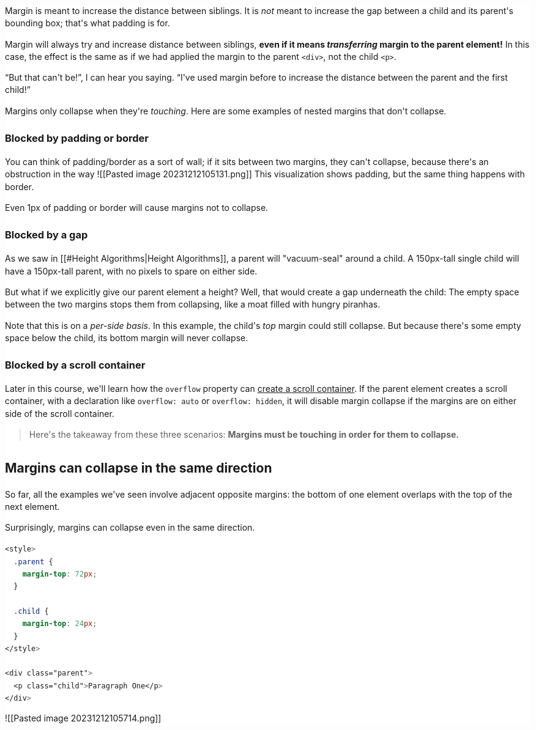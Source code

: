 Margin is meant to increase the distance between siblings. It is _not_ meant to increase the gap between a child and its parent's bounding box; that's what padding is for.

Margin will always try and increase distance between siblings, **even if it means _transferring_ margin to the parent element!** In this case, the effect is the same as if we had applied the margin to the parent `<div>`, not the child `<p>`.

“But that can't be!”, I can hear you saying. “I've used margin before to increase the distance between the parent and the first child!”

Margins only collapse when they're _touching_. Here are some examples of nested margins that don't collapse.
### Blocked by padding or border

You can think of padding/border as a sort of wall; if it sits between two margins, they can't collapse, because there's an obstruction in the way
![[Pasted image 20231212105131.png]]
This visualization shows padding, but the same thing happens with border.

Even 1px of padding or border will cause margins not to collapse.
### Blocked by a gap

As we saw in [[#Height Algorithms|Height Algorithms]], a parent will "vacuum-seal" around a child. A 150px-tall single child will have a 150px-tall parent, with no pixels to spare on either side.

But what if we explicitly give our parent element a height? Well, that would create a gap underneath the child:
The empty space between the two margins stops them from collapsing, like a moat filled with hungry piranhas.

Note that this is on a _per-side basis_. In this example, the child's _top_ margin could still collapse. But because there's some empty space below the child, its bottom margin will never collapse.
### Blocked by a scroll container

Later in this course, we'll learn how the `overflow` property can [create a scroll container](https://courses.joshwcomeau.com/css-for-js/02-rendering-logic-2/14-overflow). If the parent element creates a scroll container, with a declaration like `overflow: auto` or `overflow: hidden`, it will disable margin collapse if the margins are on either side of the scroll container.

>Here's the takeaway from these three scenarios: **Margins must be touching in order for them to collapse.**

## Margins can collapse in the same direction

So far, all the examples we've seen involve adjacent opposite margins: the bottom of one element overlaps with the top of the next element.

Surprisingly, margins can collapse even in the same direction.
```css
<style>
  .parent {
    margin-top: 72px;
  }

  .child {
    margin-top: 24px;
  }
</style>

<div class="parent">
  <p class="child">Paragraph One</p>
</div>
```
![[Pasted image 20231212105714.png]]